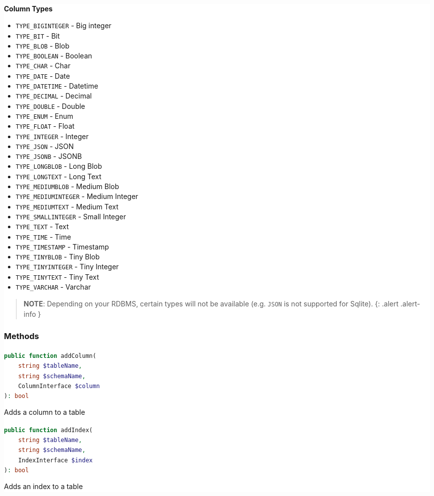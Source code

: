 **Column Types**

- `TYPE_BIGINTEGER` - Big integer
- `TYPE_BIT` - Bit
- `TYPE_BLOB` - Blob
- `TYPE_BOOLEAN` - Boolean
- `TYPE_CHAR` - Char
- `TYPE_DATE` - Date
- `TYPE_DATETIME` - Datetime
- `TYPE_DECIMAL` - Decimal
- `TYPE_DOUBLE` - Double
- `TYPE_ENUM` - Enum
- `TYPE_FLOAT` - Float
- `TYPE_INTEGER` - Integer
- `TYPE_JSON` - JSON
- `TYPE_JSONB` - JSONB
- `TYPE_LONGBLOB` - Long Blob
- `TYPE_LONGTEXT` - Long Text
- `TYPE_MEDIUMBLOB` - Medium Blob
- `TYPE_MEDIUMINTEGER` - Medium Integer
- `TYPE_MEDIUMTEXT` - Medium Text
- `TYPE_SMALLINTEGER` - Small Integer
- `TYPE_TEXT` - Text
- `TYPE_TIME` - Time
- `TYPE_TIMESTAMP` - Timestamp
- `TYPE_TINYBLOB` - Tiny Blob
- `TYPE_TINYINTEGER` - Tiny Integer
- `TYPE_TINYTEXT` - Tiny Text
- `TYPE_VARCHAR` - Varchar

> **NOTE**: Depending on your RDBMS, certain types will not be available (e.g. `JSON` is not supported for Sqlite).
{: .alert .alert-info }

### Methods

```php
public function addColumn(
    string $tableName, 
    string $schemaName, 
    ColumnInterface $column
): bool
```
Adds a column to a table

```php
public function addIndex(
    string $tableName, 
    string $schemaName,
    IndexInterface $index
): bool
```
Adds an index to a table
